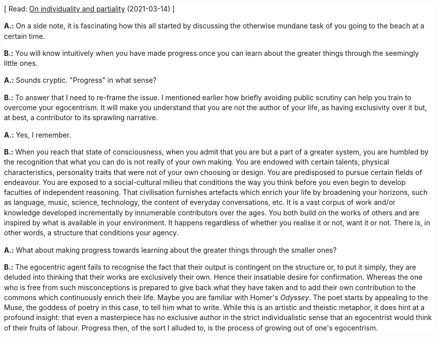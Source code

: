 [ Read: [On individuality and
partiality](https://protesilaos.com/books/2021-03-14-individuality-partiality/)
(2021-03-14) ]

**A.:** On a side note, it is fascinating how this all started by
discussing the otherwise mundane task of you going to the beach at a
certain time.

**B.:** You will know intuitively when you have made progress once you
can learn about the greater things through the seemingly little ones.

**A.:** Sounds cryptic.  "Progress" in what sense?

**B.:** To answer that I need to re-frame the issue.  I mentioned
earlier how briefly avoiding public scrutiny can help you train to
overcome your egocentrism.  It will make you understand that you are not
the author of your life, as having exclusivity over it but, at best, a
contributor to its sprawling narrative.

**A.:** Yes, I remember.

**B.:** When you reach that state of consciousness, when you admit that
you are but a part of a greater system, you are humbled by the
recognition that what you can do is not really of your own making.  You
are endowed with certain talents, physical characteristics, personality
traits that were not of your own choosing or design.  You are
predisposed to pursue certain fields of endeavour.  You are exposed to a
social-cultural milieu that conditions the way you think before you even
begin to develop faculties of independent reasoning.  That civilisation
furnishes artefacts which enrich your life by broadening your horizons,
such as language, music, science, technology, the content of everyday
conversations, etc.  It is a vast corpus of work and/or knowledge
developed incrementally by innumerable contributors over the ages.  You
both build on the works of others and are inspired by what is available
in your environment.  It happens regardless of whether you realise it or
not, want it or not.  There is, in other words, a structure that
conditions your agency.

**A.:** What about making progress towards learning about the greater
things through the smaller ones?

**B.:** The egocentric agent fails to recognise the fact that their
output is contingent on the structure or, to put it simply, they are
deluded into thinking that their works are exclusively their own.  Hence
their insatiable desire for confirmation.  Whereas the one who is free
from such misconceptions is prepared to give back what they have taken
and to add their own contribution to the commons which continuously
enrich their life.  Maybe you are familiar with Homer's _Odyssey_.  The
poet starts by appealing to the Muse, the goddess of poetry in this
case, to tell him what to write.  While this is an artistic and theistic
metaphor, it does hint at a profound insight: that even a masterpiece
has no exclusive author in the strict individualistic sense that an
egocentrist would think of their fruits of labour.  Progress then, of
the sort I alluded to, is the process of growing out of one's
egocentrism.
